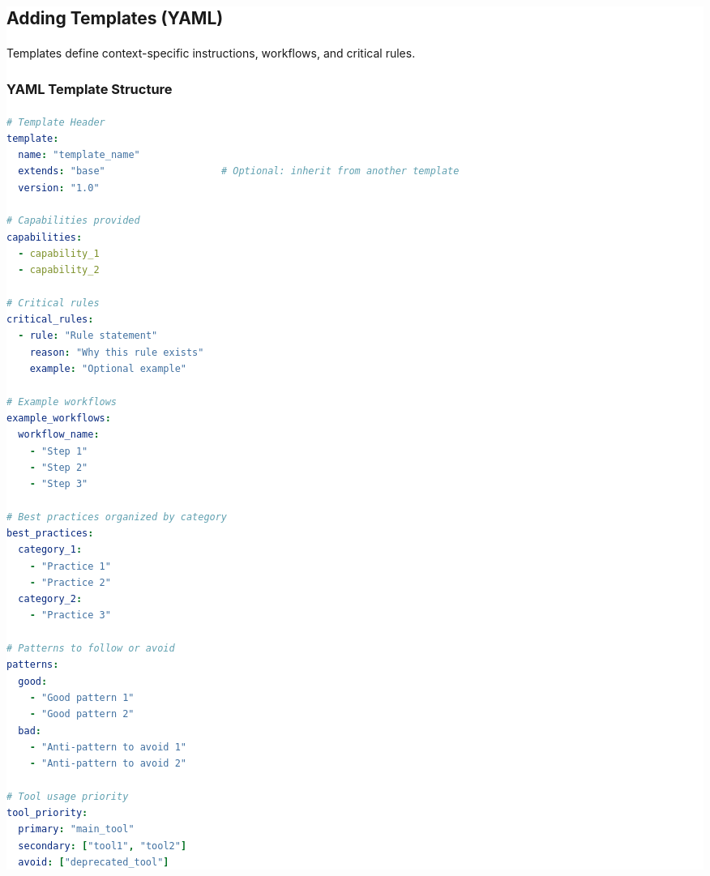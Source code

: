 ## Adding Templates (YAML)

Templates define context-specific instructions, workflows, and critical rules.

### YAML Template Structure

```yaml
# Template Header
template:
  name: "template_name"
  extends: "base"                    # Optional: inherit from another template
  version: "1.0"

# Capabilities provided
capabilities:
  - capability_1
  - capability_2

# Critical rules
critical_rules:
  - rule: "Rule statement"
    reason: "Why this rule exists"
    example: "Optional example"

# Example workflows
example_workflows:
  workflow_name:
    - "Step 1"
    - "Step 2"
    - "Step 3"

# Best practices organized by category
best_practices:
  category_1:
    - "Practice 1"
    - "Practice 2"
  category_2:
    - "Practice 3"

# Patterns to follow or avoid
patterns:
  good:
    - "Good pattern 1"
    - "Good pattern 2"
  bad:
    - "Anti-pattern to avoid 1"
    - "Anti-pattern to avoid 2"

# Tool usage priority
tool_priority:
  primary: "main_tool"
  secondary: ["tool1", "tool2"]
  avoid: ["deprecated_tool"]
```
